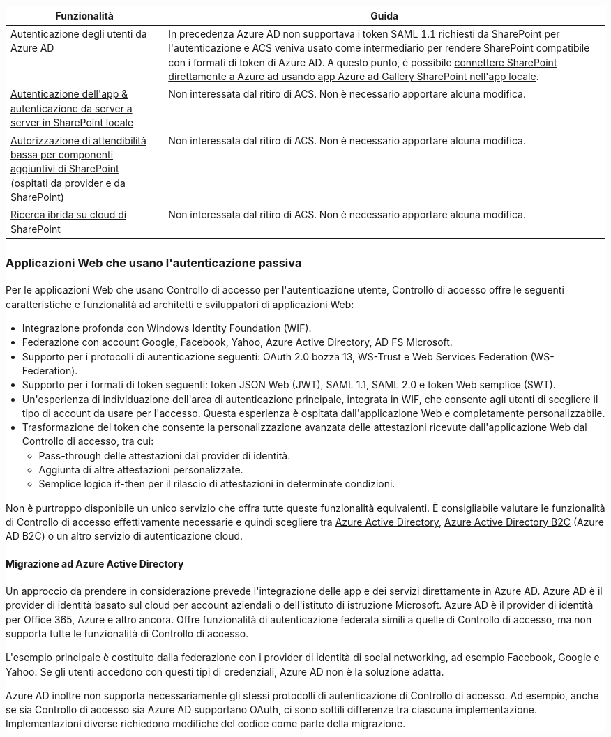 | Funzionalità | Guida |
| ------- | -------- |
| Autenticazione degli utenti da Azure AD | In precedenza Azure AD non supportava i token SAML 1.1 richiesti da SharePoint per l'autenticazione e ACS veniva usato come intermediario per rendere SharePoint compatibile con i formati di token di Azure AD. A questo punto, è possibile [connettere SharePoint direttamente a Azure ad usando app Azure ad Gallery SharePoint nell'app locale](https://docs.microsoft.com/azure/active-directory/saas-apps/sharepoint-on-premises-tutorial). |
| [Autenticazione dell'app & autenticazione da server a server in SharePoint locale](https://technet.microsoft.com/library/jj219571(v=office.16).aspx) | Non interessata dal ritiro di ACS. Non è necessario apportare alcuna modifica. | 
| [Autorizzazione di attendibilità bassa per componenti aggiuntivi di SharePoint (ospitati da provider e da SharePoint)](https://docs.microsoft.com/sharepoint/dev/sp-add-ins/three-authorization-systems-for-sharepoint-add-ins) | Non interessata dal ritiro di ACS. Non è necessario apportare alcuna modifica. |
| [Ricerca ibrida su cloud di SharePoint](https://blogs.msdn.microsoft.com/spses/2015/09/15/cloud-hybrid-search-service-application/) | Non interessata dal ritiro di ACS. Non è necessario apportare alcuna modifica. |

### <a name="web-applications-that-use-passive-authentication"></a>Applicazioni Web che usano l'autenticazione passiva

Per le applicazioni Web che usano Controllo di accesso per l'autenticazione utente, Controllo di accesso offre le seguenti caratteristiche e funzionalità ad architetti e sviluppatori di applicazioni Web:

- Integrazione profonda con Windows Identity Foundation (WIF).
- Federazione con account Google, Facebook, Yahoo, Azure Active Directory, AD FS Microsoft.
- Supporto per i protocolli di autenticazione seguenti: OAuth 2.0 bozza 13, WS-Trust e Web Services Federation (WS-Federation).
- Supporto per i formati di token seguenti: token JSON Web (JWT), SAML 1.1, SAML 2.0 e token Web semplice (SWT).
- Un'esperienza di individuazione dell'area di autenticazione principale, integrata in WIF, che consente agli utenti di scegliere il tipo di account da usare per l'accesso. Questa esperienza è ospitata dall'applicazione Web e completamente personalizzabile.
- Trasformazione dei token che consente la personalizzazione avanzata delle attestazioni ricevute dall'applicazione Web dal Controllo di accesso, tra cui:
    - Pass-through delle attestazioni dai provider di identità.
    - Aggiunta di altre attestazioni personalizzate.
    - Semplice logica if-then per il rilascio di attestazioni in determinate condizioni.

Non è purtroppo disponibile un unico servizio che offra tutte queste funzionalità equivalenti. È consigliabile valutare le funzionalità di Controllo di accesso effettivamente necessarie e quindi scegliere tra [Azure Active Directory](https://azure.microsoft.com/develop/identity/signin/), [Azure Active Directory B2C](https://azure.microsoft.com/services/active-directory-b2c/) (Azure AD B2C) o un altro servizio di autenticazione cloud.

#### <a name="migrate-to-azure-active-directory"></a>Migrazione ad Azure Active Directory

Un approccio da prendere in considerazione prevede l'integrazione delle app e dei servizi direttamente in Azure AD. Azure AD è il provider di identità basato sul cloud per account aziendali o dell'istituto di istruzione Microsoft. Azure AD è il provider di identità per Office 365, Azure e altro ancora. Offre funzionalità di autenticazione federata simili a quelle di Controllo di accesso, ma non supporta tutte le funzionalità di Controllo di accesso. 

L'esempio principale è costituito dalla federazione con i provider di identità di social networking, ad esempio Facebook, Google e Yahoo. Se gli utenti accedono con questi tipi di credenziali, Azure AD non è la soluzione adatta. 

Azure AD inoltre non supporta necessariamente gli stessi protocolli di autenticazione di Controllo di accesso. Ad esempio, anche se sia Controllo di accesso sia Azure AD supportano OAuth, ci sono sottili differenze tra ciascuna implementazione. Implementazioni diverse richiedono modifiche del codice come parte della migrazione.
